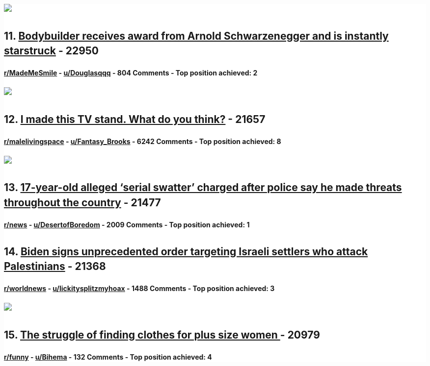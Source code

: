 <a href="https://i.redd.it/adb3cmp00zfc1.jpeg"><img src="https://b.thumbs.redditmedia.com/vY68pYt2rHxvAnP4ffccouri08cnJQw-63LMqafhbwU.jpg"></img></a>

## 11. [Bodybuilder receives award from Arnold Schwarzenegger and is instantly starstruck](http://reddit.com/r/MadeMeSmile/comments/1aggjsx/bodybuilder_receives_award_from_arnold/) - 22950
#### [r/MadeMeSmile](http://reddit.com/r/MadeMeSmile) - [u/Douglasqqq](http://reddit.com/u/Douglasqqq) - 804 Comments - Top position achieved: 2

<a href="https://v.redd.it/apxs74ase0gc1"><img src="https://external-preview.redd.it/bHY1anVwbnVlMGdjMcYvYSbmCfa9xd3akEbQVyZgUFEVY1Sgn8Wd2iMs8HyX.png?width=140&amp;height=140&amp;crop=140:140,smart&amp;format=jpg&amp;v=enabled&amp;lthumb=true&amp;s=738ad9086f28fc73f4780b22eb48adb50835fac7"></img></a>

## 12. [I made this TV stand. What do you think?](http://reddit.com/r/malelivingspace/comments/1agic89/i_made_this_tv_stand_what_do_you_think/) - 21657
#### [r/malelivingspace](http://reddit.com/r/malelivingspace) - [u/Fantasy_Brooks](http://reddit.com/u/Fantasy_Brooks) - 6242 Comments - Top position achieved: 8

<a href="https://i.redd.it/333wdyhbs0gc1.jpeg"><img src="https://a.thumbs.redditmedia.com/PWXeg2l31KDAbRWazB0s0VCkkwGCimFcf_PEfsPSq_4.jpg"></img></a>

## 13. [17-year-old alleged ‘serial swatter’ charged after police say he made threats throughout the country](http://reddit.com/r/news/comments/1agdibs/17yearold_alleged_serial_swatter_charged_after/) - 21477
#### [r/news](http://reddit.com/r/news) - [u/DesertofBoredom](http://reddit.com/u/DesertofBoredom) - 2009 Comments - Top position achieved: 1

## 14. [Biden signs unprecedented order targeting Israeli settlers who attack Palestinians](http://reddit.com/r/worldnews/comments/1aggyr6/biden_signs_unprecedented_order_targeting_israeli/) - 21368
#### [r/worldnews](http://reddit.com/r/worldnews) - [u/lickitysplitzmyhoax](http://reddit.com/u/lickitysplitzmyhoax) - 1488 Comments - Top position achieved: 3

<a href="https://www.axios.com/2024/02/01/biden-israel-settler-violence-palestinians-executive-order"><img src="https://b.thumbs.redditmedia.com/0zCqvBfXN7NjkO_cmfg1bmHQ-CgUlZxAouu2A6HJLKY.jpg"></img></a>

## 15. [The struggle of finding clothes for plus size women ](http://reddit.com/r/funny/comments/1agkfn2/the_struggle_of_finding_clothes_for_plus_size/) - 20979
#### [r/funny](http://reddit.com/r/funny) - [u/Bihema](http://reddit.com/u/Bihema) - 132 Comments - Top position achieved: 4

